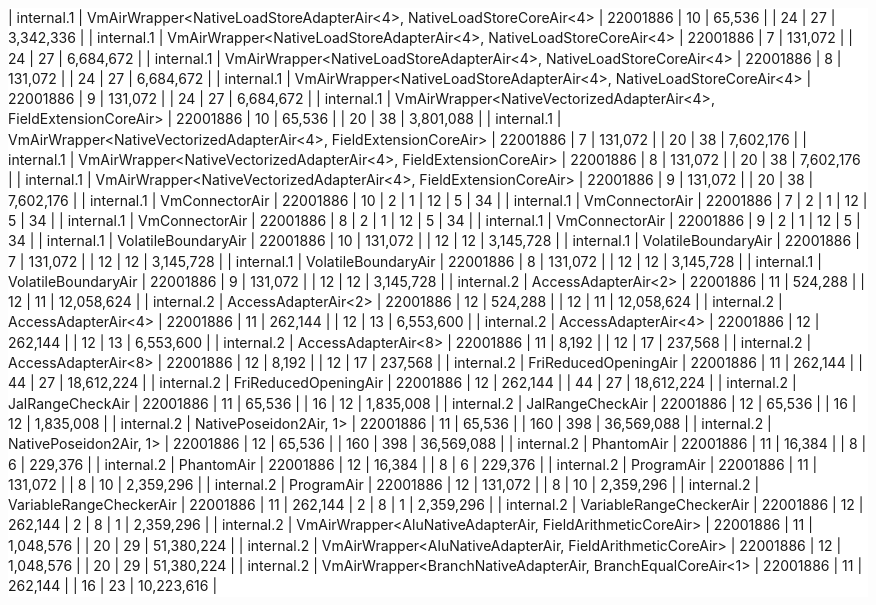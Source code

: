 | internal.1 | VmAirWrapper<NativeLoadStoreAdapterAir<4>, NativeLoadStoreCoreAir<4> | 22001886 | 10 | 65,536 |  | 24 | 27 | 3,342,336 | 
| internal.1 | VmAirWrapper<NativeLoadStoreAdapterAir<4>, NativeLoadStoreCoreAir<4> | 22001886 | 7 | 131,072 |  | 24 | 27 | 6,684,672 | 
| internal.1 | VmAirWrapper<NativeLoadStoreAdapterAir<4>, NativeLoadStoreCoreAir<4> | 22001886 | 8 | 131,072 |  | 24 | 27 | 6,684,672 | 
| internal.1 | VmAirWrapper<NativeLoadStoreAdapterAir<4>, NativeLoadStoreCoreAir<4> | 22001886 | 9 | 131,072 |  | 24 | 27 | 6,684,672 | 
| internal.1 | VmAirWrapper<NativeVectorizedAdapterAir<4>, FieldExtensionCoreAir> | 22001886 | 10 | 65,536 |  | 20 | 38 | 3,801,088 | 
| internal.1 | VmAirWrapper<NativeVectorizedAdapterAir<4>, FieldExtensionCoreAir> | 22001886 | 7 | 131,072 |  | 20 | 38 | 7,602,176 | 
| internal.1 | VmAirWrapper<NativeVectorizedAdapterAir<4>, FieldExtensionCoreAir> | 22001886 | 8 | 131,072 |  | 20 | 38 | 7,602,176 | 
| internal.1 | VmAirWrapper<NativeVectorizedAdapterAir<4>, FieldExtensionCoreAir> | 22001886 | 9 | 131,072 |  | 20 | 38 | 7,602,176 | 
| internal.1 | VmConnectorAir | 22001886 | 10 | 2 | 1 | 12 | 5 | 34 | 
| internal.1 | VmConnectorAir | 22001886 | 7 | 2 | 1 | 12 | 5 | 34 | 
| internal.1 | VmConnectorAir | 22001886 | 8 | 2 | 1 | 12 | 5 | 34 | 
| internal.1 | VmConnectorAir | 22001886 | 9 | 2 | 1 | 12 | 5 | 34 | 
| internal.1 | VolatileBoundaryAir | 22001886 | 10 | 131,072 |  | 12 | 12 | 3,145,728 | 
| internal.1 | VolatileBoundaryAir | 22001886 | 7 | 131,072 |  | 12 | 12 | 3,145,728 | 
| internal.1 | VolatileBoundaryAir | 22001886 | 8 | 131,072 |  | 12 | 12 | 3,145,728 | 
| internal.1 | VolatileBoundaryAir | 22001886 | 9 | 131,072 |  | 12 | 12 | 3,145,728 | 
| internal.2 | AccessAdapterAir<2> | 22001886 | 11 | 524,288 |  | 12 | 11 | 12,058,624 | 
| internal.2 | AccessAdapterAir<2> | 22001886 | 12 | 524,288 |  | 12 | 11 | 12,058,624 | 
| internal.2 | AccessAdapterAir<4> | 22001886 | 11 | 262,144 |  | 12 | 13 | 6,553,600 | 
| internal.2 | AccessAdapterAir<4> | 22001886 | 12 | 262,144 |  | 12 | 13 | 6,553,600 | 
| internal.2 | AccessAdapterAir<8> | 22001886 | 11 | 8,192 |  | 12 | 17 | 237,568 | 
| internal.2 | AccessAdapterAir<8> | 22001886 | 12 | 8,192 |  | 12 | 17 | 237,568 | 
| internal.2 | FriReducedOpeningAir | 22001886 | 11 | 262,144 |  | 44 | 27 | 18,612,224 | 
| internal.2 | FriReducedOpeningAir | 22001886 | 12 | 262,144 |  | 44 | 27 | 18,612,224 | 
| internal.2 | JalRangeCheckAir | 22001886 | 11 | 65,536 |  | 16 | 12 | 1,835,008 | 
| internal.2 | JalRangeCheckAir | 22001886 | 12 | 65,536 |  | 16 | 12 | 1,835,008 | 
| internal.2 | NativePoseidon2Air<BabyBearParameters>, 1> | 22001886 | 11 | 65,536 |  | 160 | 398 | 36,569,088 | 
| internal.2 | NativePoseidon2Air<BabyBearParameters>, 1> | 22001886 | 12 | 65,536 |  | 160 | 398 | 36,569,088 | 
| internal.2 | PhantomAir | 22001886 | 11 | 16,384 |  | 8 | 6 | 229,376 | 
| internal.2 | PhantomAir | 22001886 | 12 | 16,384 |  | 8 | 6 | 229,376 | 
| internal.2 | ProgramAir | 22001886 | 11 | 131,072 |  | 8 | 10 | 2,359,296 | 
| internal.2 | ProgramAir | 22001886 | 12 | 131,072 |  | 8 | 10 | 2,359,296 | 
| internal.2 | VariableRangeCheckerAir | 22001886 | 11 | 262,144 | 2 | 8 | 1 | 2,359,296 | 
| internal.2 | VariableRangeCheckerAir | 22001886 | 12 | 262,144 | 2 | 8 | 1 | 2,359,296 | 
| internal.2 | VmAirWrapper<AluNativeAdapterAir, FieldArithmeticCoreAir> | 22001886 | 11 | 1,048,576 |  | 20 | 29 | 51,380,224 | 
| internal.2 | VmAirWrapper<AluNativeAdapterAir, FieldArithmeticCoreAir> | 22001886 | 12 | 1,048,576 |  | 20 | 29 | 51,380,224 | 
| internal.2 | VmAirWrapper<BranchNativeAdapterAir, BranchEqualCoreAir<1> | 22001886 | 11 | 262,144 |  | 16 | 23 | 10,223,616 | 